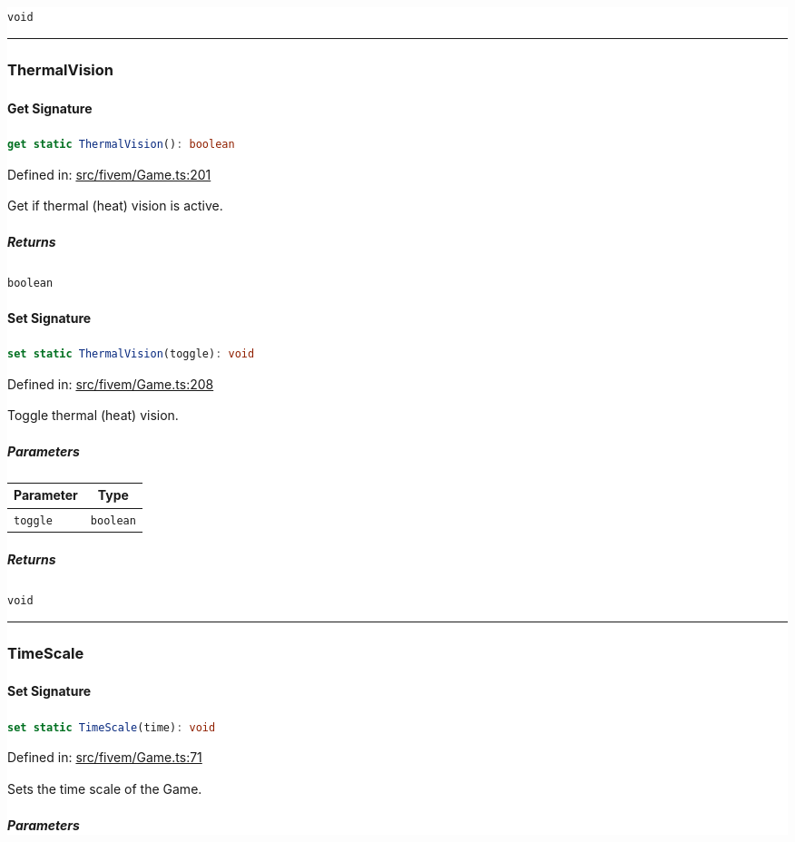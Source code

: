 `void`

***

### ThermalVision

#### Get Signature

```ts
get static ThermalVision(): boolean
```

Defined in: [src/fivem/Game.ts:201](https://github.com/nativewrappers/fivem/blob/b9a4f02a0f902a29cccc3c350b3c8379abeb4a1b/src/fivem/Game.ts#L201)

Get if thermal (heat) vision is active.

##### Returns

`boolean`

#### Set Signature

```ts
set static ThermalVision(toggle): void
```

Defined in: [src/fivem/Game.ts:208](https://github.com/nativewrappers/fivem/blob/b9a4f02a0f902a29cccc3c350b3c8379abeb4a1b/src/fivem/Game.ts#L208)

Toggle thermal (heat) vision.

##### Parameters

| Parameter | Type |
| ------ | ------ |
| `toggle` | `boolean` |

##### Returns

`void`

***

### TimeScale

#### Set Signature

```ts
set static TimeScale(time): void
```

Defined in: [src/fivem/Game.ts:71](https://github.com/nativewrappers/fivem/blob/b9a4f02a0f902a29cccc3c350b3c8379abeb4a1b/src/fivem/Game.ts#L71)

Sets the time scale of the Game.

##### Parameters
